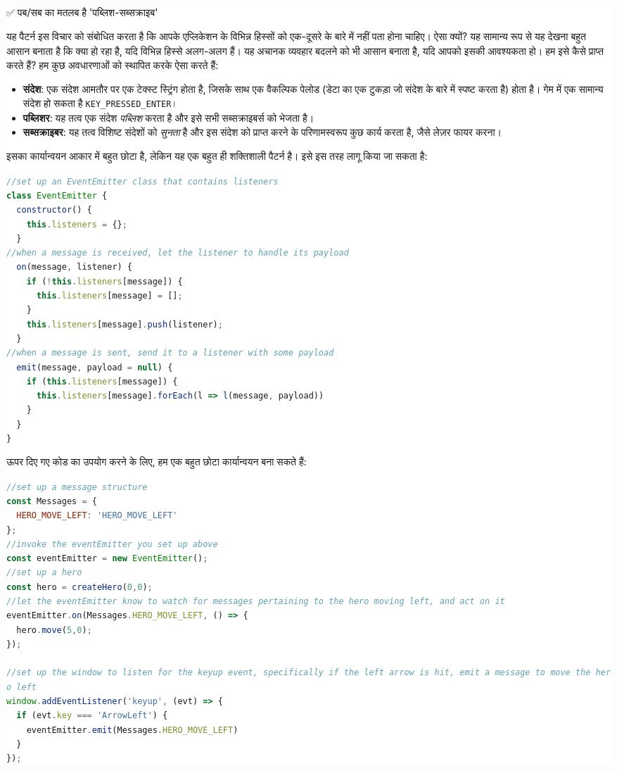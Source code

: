 ✅ पब/सब का मतलब है 'पब्लिश-सब्सक्राइब'

यह पैटर्न इस विचार को संबोधित करता है कि आपके एप्लिकेशन के विभिन्न हिस्सों को एक-दूसरे के बारे में नहीं पता होना चाहिए। ऐसा क्यों? यह सामान्य रूप से यह देखना बहुत आसान बनाता है कि क्या हो रहा है, यदि विभिन्न हिस्से अलग-अलग हैं। यह अचानक व्यवहार बदलने को भी आसान बनाता है, यदि आपको इसकी आवश्यकता हो। हम इसे कैसे प्राप्त करते हैं? हम कुछ अवधारणाओं को स्थापित करके ऐसा करते हैं:

- **संदेश**: एक संदेश आमतौर पर एक टेक्स्ट स्ट्रिंग होता है, जिसके साथ एक वैकल्पिक पेलोड (डेटा का एक टुकड़ा जो संदेश के बारे में स्पष्ट करता है) होता है। गेम में एक सामान्य संदेश हो सकता है `KEY_PRESSED_ENTER`।
- **पब्लिशर**: यह तत्व एक संदेश *पब्लिश* करता है और इसे सभी सब्सक्राइबर्स को भेजता है।
- **सब्सक्राइबर**: यह तत्व विशिष्ट संदेशों को *सुनता* है और इस संदेश को प्राप्त करने के परिणामस्वरूप कुछ कार्य करता है, जैसे लेज़र फायर करना।

इसका कार्यान्वयन आकार में बहुत छोटा है, लेकिन यह एक बहुत ही शक्तिशाली पैटर्न है। इसे इस तरह लागू किया जा सकता है:

```javascript
//set up an EventEmitter class that contains listeners
class EventEmitter {
  constructor() {
    this.listeners = {};
  }
//when a message is received, let the listener to handle its payload
  on(message, listener) {
    if (!this.listeners[message]) {
      this.listeners[message] = [];
    }
    this.listeners[message].push(listener);
  }
//when a message is sent, send it to a listener with some payload
  emit(message, payload = null) {
    if (this.listeners[message]) {
      this.listeners[message].forEach(l => l(message, payload))
    }
  }
}

```

ऊपर दिए गए कोड का उपयोग करने के लिए, हम एक बहुत छोटा कार्यान्वयन बना सकते हैं:

```javascript
//set up a message structure
const Messages = {
  HERO_MOVE_LEFT: 'HERO_MOVE_LEFT'
};
//invoke the eventEmitter you set up above
const eventEmitter = new EventEmitter();
//set up a hero
const hero = createHero(0,0);
//let the eventEmitter know to watch for messages pertaining to the hero moving left, and act on it
eventEmitter.on(Messages.HERO_MOVE_LEFT, () => {
  hero.move(5,0);
});

//set up the window to listen for the keyup event, specifically if the left arrow is hit, emit a message to move the hero left
window.addEventListener('keyup', (evt) => {
  if (evt.key === 'ArrowLeft') {
    eventEmitter.emit(Messages.HERO_MOVE_LEFT)
  }
});
```

